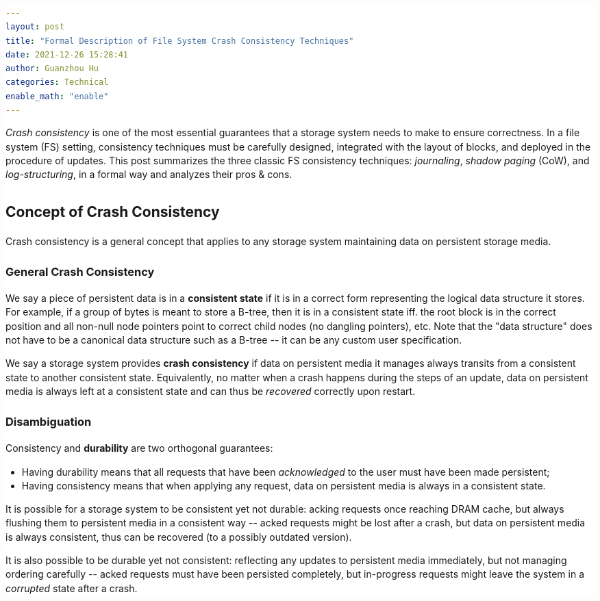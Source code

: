 ```yaml
---
layout: post
title: "Formal Description of File System Crash Consistency Techniques"
date: 2021-12-26 15:28:41
author: Guanzhou Hu
categories: Technical
enable_math: "enable"
---
```


*Crash consistency* is one of the most essential guarantees that a storage system needs to make to ensure correctness. In a file system (FS) setting, consistency techniques must be carefully designed, integrated with the layout of blocks, and deployed in the procedure of updates. This post summarizes the three classic FS consistency techniques: *journaling*, *shadow paging* (CoW), and *log-structuring*, in a formal way and analyzes their pros & cons.

## Concept of Crash Consistency

Crash consistency is a general concept that applies to any storage system maintaining data on persistent storage media.

### General Crash Consistency

We say a piece of persistent data is in a **consistent state** if it is in a correct form representing the logical data structure it stores. For example, if a group of bytes is meant to store a B-tree, then it is in a consistent state iff. the root block is in the correct position and all non-null node pointers point to correct child nodes (no dangling pointers), etc. Note that the "data structure" does not have to be a canonical data structure such as a B-tree -- it can be any custom user specification.

We say a storage system provides **crash consistency** if data on persistent media it manages always transits from a consistent state to another consistent state. Equivalently, no matter when a crash happens during the steps of an update, data on persistent media is always left at a consistent state and can thus be *recovered* correctly upon restart.

### Disambiguation

Consistency and **durability** are two orthogonal guarantees:

- Having durability means that all requests that have been *acknowledged* to the user must have been made persistent;
- Having consistency means that when applying any request, data on persistent media is always in a consistent state.

It is possible for a storage system to be consistent yet not durable: acking requests once reaching DRAM cache, but always flushing them to persistent media in a consistent way -- acked requests might be lost after a crash, but data on persistent media is always consistent, thus can be recovered (to a possibly outdated version).

It is also possible to be durable yet not consistent: reflecting any updates to persistent media immediately, but not managing ordering carefully -- acked requests must have been persisted completely, but in-progress requests might leave the system in a *corrupted* state after a crash.
